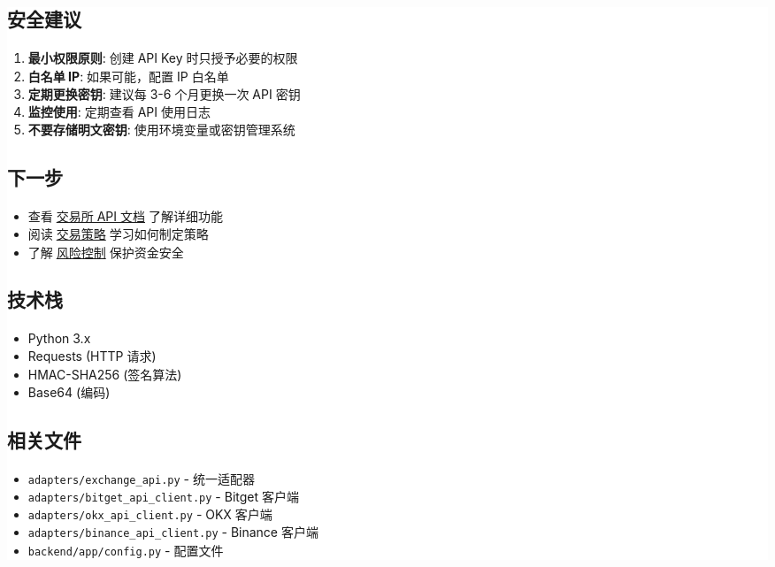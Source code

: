 ## 安全建议

1. **最小权限原则**: 创建 API Key 时只授予必要的权限
2. **白名单 IP**: 如果可能，配置 IP 白名单
3. **定期更换密钥**: 建议每 3-6 个月更换一次 API 密钥
4. **监控使用**: 定期查看 API 使用日志
5. **不要存储明文密钥**: 使用环境变量或密钥管理系统

## 下一步

- 查看 [交易所 API 文档](./EXCHANGE_API.md) 了解详细功能
- 阅读 [交易策略](./TRADING_STRATEGY.md) 学习如何制定策略
- 了解 [风险控制](./RISK_MANAGEMENT.md) 保护资金安全

## 技术栈

- Python 3.x
- Requests (HTTP 请求)
- HMAC-SHA256 (签名算法)
- Base64 (编码)

## 相关文件

- `adapters/exchange_api.py` - 统一适配器
- `adapters/bitget_api_client.py` - Bitget 客户端
- `adapters/okx_api_client.py` - OKX 客户端
- `adapters/binance_api_client.py` - Binance 客户端
- `backend/app/config.py` - 配置文件
